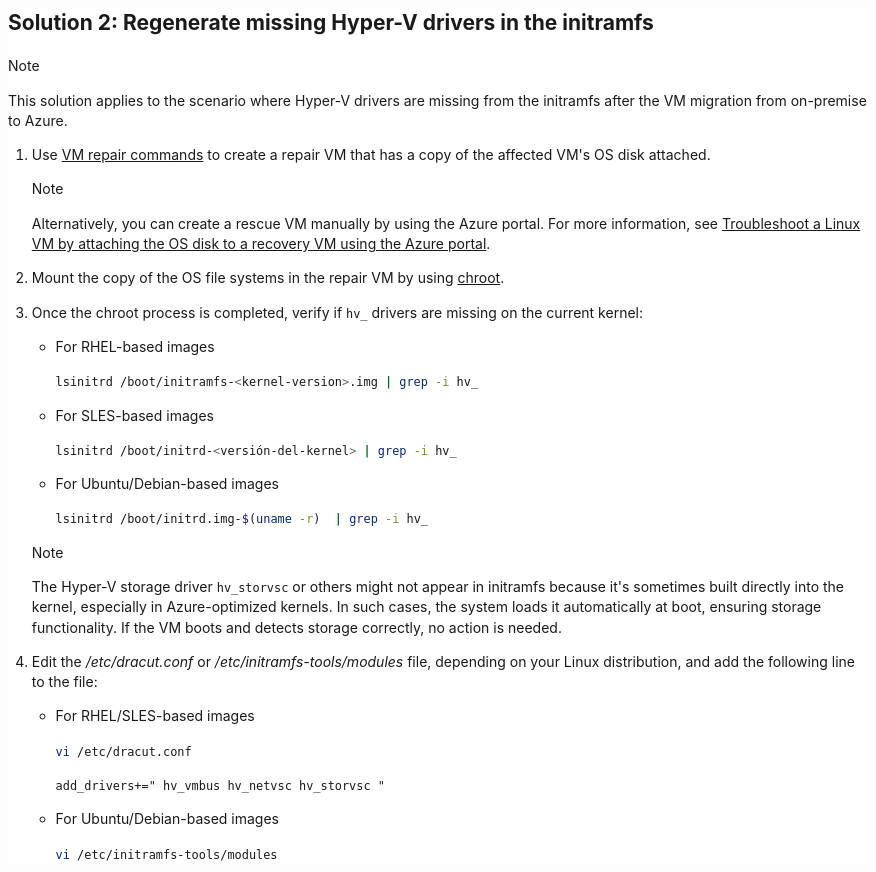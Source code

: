 ## Solution 2: Regenerate missing Hyper-V drivers in the initramfs

> [!NOTE]
> This solution applies to the scenario where Hyper-V drivers are missing from the initramfs after the VM migration from on-premise to Azure.

1. Use [VM repair commands](repair-linux-vm-using-azure-virtual-machine-repair-commands.md) to create a repair VM that has a copy of the affected VM's OS disk attached.

     > [!NOTE]
     > Alternatively, you can create a rescue VM manually by using the Azure portal. For more information, see [Troubleshoot a Linux VM by attaching the OS disk to a recovery VM using the Azure portal](troubleshoot-recovery-disks-portal-linux.md).

2. Mount the copy of the OS file systems in the repair VM by using [chroot](chroot-environment-linux.md).
3. Once the chroot process is completed, verify if `hv_` drivers are missing on the current kernel:

     - For RHEL-based images
        
        ```bash
        lsinitrd /boot/initramfs-<kernel-version>.img | grep -i hv_
        ```
    - For SLES-based images
    
       ```bash
       lsinitrd /boot/initrd-<versión-del-kernel> | grep -i hv_
       ```
    - For Ubuntu/Debian-based images
        
        ```bash
        lsinitrd /boot/initrd.img-$(uname -r)  | grep -i hv_
        ```

    > [!NOTE]
    > The Hyper-V storage driver `hv_storvsc` or others might not appear in initramfs because it's sometimes built directly into the kernel, especially in Azure-optimized kernels. In such cases, the system loads it automatically at boot, ensuring storage functionality. If the VM boots and detects storage correctly, no action is needed.

3. Edit the */etc/dracut.conf* or */etc/initramfs-tools/modules* file, depending on your Linux distribution, and add the following line to the file:

     - For RHEL/SLES-based images

       ```bash
       vi /etc/dracut.conf
       ```

       ```output
       add_drivers+=" hv_vmbus hv_netvsc hv_storvsc "
       ```

     - For Ubuntu/Debian-based images

       ```bash
       vi /etc/initramfs-tools/modules
       ```
